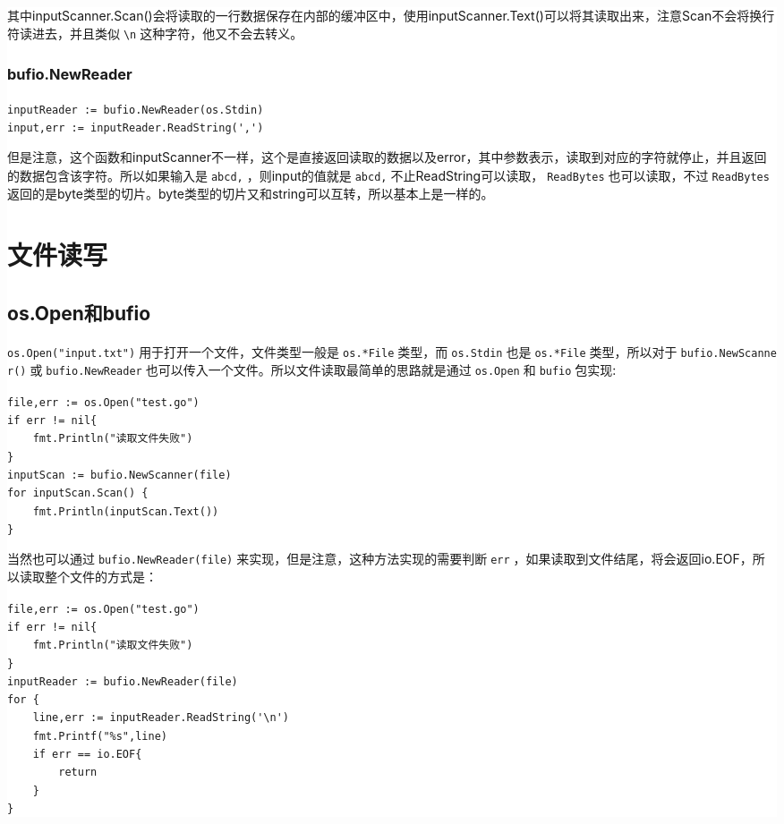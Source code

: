 其中inputScanner.Scan()会将读取的一行数据保存在内部的缓冲区中，使用inputScanner.Text()可以将其读取出来，注意Scan不会将换行符读进去，并且类似
`\n` 这种字符，他又不会去转义。

### bufio.NewReader

``` {.go}
inputReader := bufio.NewReader(os.Stdin)
input,err := inputReader.ReadString(',')
```

但是注意，这个函数和inputScanner不一样，这个是直接返回读取的数据以及error，其中参数表示，读取到对应的字符就停止，并且返回的数据包含该字符。所以如果输入是
`abcd,` ，则input的值就是 `abcd,` 不止ReadString可以读取， `ReadBytes`
也可以读取，不过 `ReadBytes`
返回的是byte类型的切片。byte类型的切片又和string可以互转，所以基本上是一样的。

文件读写
========

os.Open和bufio
--------------

`os.Open("input.txt")` 用于打开一个文件，文件类型一般是 `os.*File`
类型，而 `os.Stdin` 也是 `os.*File` 类型，所以对于 `bufio.NewScanner()`
或 `bufio.NewReader`
也可以传入一个文件。所以文件读取最简单的思路就是通过 `os.Open` 和
`bufio` 包实现:

``` {.go}
file,err := os.Open("test.go")
if err != nil{
    fmt.Println("读取文件失败")
}
inputScan := bufio.NewScanner(file)
for inputScan.Scan() {
    fmt.Println(inputScan.Text())
}
```

当然也可以通过 `bufio.NewReader(file)`
来实现，但是注意，这种方法实现的需要判断 `err`
，如果读取到文件结尾，将会返回io.EOF，所以读取整个文件的方式是：

``` {.go}
file,err := os.Open("test.go")
if err != nil{
    fmt.Println("读取文件失败")
}
inputReader := bufio.NewReader(file)
for {
    line,err := inputReader.ReadString('\n')
    fmt.Printf("%s",line)
    if err == io.EOF{
        return
    }
}
```
